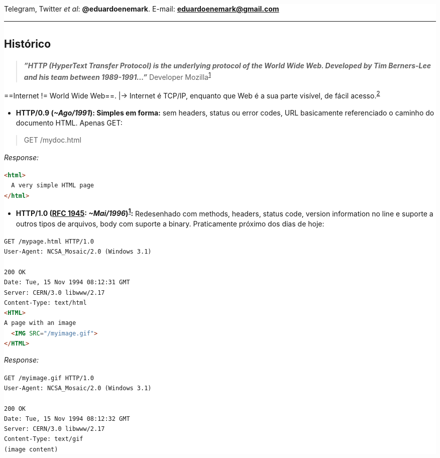 Telegram, Twitter <i>et al</i>: <b>@eduardoenemark</b>.
E-mail: <b>eduardoenemark@gmail.com</b>

---

## Histórico

> ***”HTTP (HyperText Transfer Protocol) is the underlying protocol of the World Wide Web. Developed by Tim Berners-Lee and his team between 1989-1991…”***
> Developer Mozilla<sup><a href="#1">1</a></sup>

==Internet != World Wide Web==.
    |->  Internet é TCP/IP, enquanto que Web é a sua parte visível, de fácil acesso.<sup><a href="#2">2</a></sup>

- **HTTP/0.9 (*~Ago/1991*): Simples em forma:** sem headers, status ou error codes, URL basicamente referenciado o caminho do documento HTML. Apenas GET:

> GET /mydoc.html

*Response:*

```html
<html>
  A very simple HTML page
</html>
```

- **HTTP/1.0 ([RFC 1945](https://www.rfc-editor.org/rfc/rfc1945.html): *~Mai/1996*)<sup><a href="#1">1</a></sup>:** Redesenhado com methods, headers, status code, version information no line e suporte a outros tipos de arquivos, body com suporte a binary. Praticamente próximo dos dias de hoje:

```html
GET /mypage.html HTTP/1.0
User-Agent: NCSA_Mosaic/2.0 (Windows 3.1)

200 OK
Date: Tue, 15 Nov 1994 08:12:31 GMT
Server: CERN/3.0 libwww/2.17
Content-Type: text/html
<HTML>
A page with an image
  <IMG SRC="/myimage.gif">
</HTML>
```

*Response:*

```html
GET /myimage.gif HTTP/1.0
User-Agent: NCSA_Mosaic/2.0 (Windows 3.1)

200 OK
Date: Tue, 15 Nov 1994 08:12:32 GMT
Server: CERN/3.0 libwww/2.17
Content-Type: text/gif
(image content)
```
